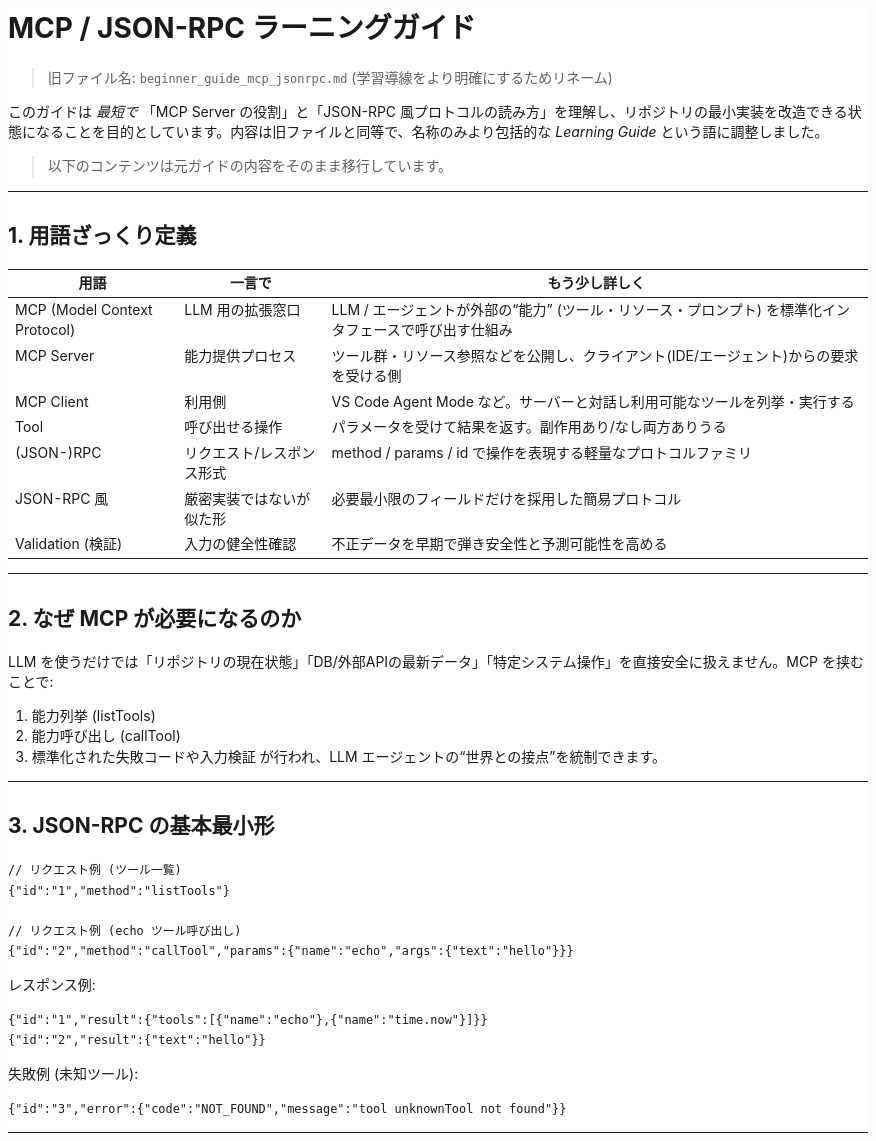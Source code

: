 # MCP / JSON-RPC ラーニングガイド

> 旧ファイル名: `beginner_guide_mcp_jsonrpc.md` (学習導線をより明確にするためリネーム)

このガイドは *最短で* 「MCP Server の役割」と「JSON-RPC 風プロトコルの読み方」を理解し、リポジトリの最小実装を改造できる状態になることを目的としています。内容は旧ファイルと同等で、名称のみより包括的な *Learning Guide* という語に調整しました。

> 以下のコンテンツは元ガイドの内容をそのまま移行しています。

---
## 1. 用語ざっくり定義
| 用語 | 一言で | もう少し詳しく |
|------|--------|----------------|
| MCP (Model Context Protocol) | LLM 用の拡張窓口 | LLM / エージェントが外部の“能力” (ツール・リソース・プロンプト) を標準化インタフェースで呼び出す仕組み |
| MCP Server | 能力提供プロセス | ツール群・リソース参照などを公開し、クライアント(IDE/エージェント)からの要求を受ける側 |
| MCP Client | 利用側 | VS Code Agent Mode など。サーバーと対話し利用可能なツールを列挙・実行する |
| Tool | 呼び出せる操作 | パラメータを受けて結果を返す。副作用あり/なし両方ありうる |
| (JSON-)RPC | リクエスト/レスポンス形式 | method / params / id で操作を表現する軽量なプロトコルファミリ |
| JSON-RPC 風 | 厳密実装ではないが似た形 | 必要最小限のフィールドだけを採用した簡易プロトコル |
| Validation (検証) | 入力の健全性確認 | 不正データを早期で弾き安全性と予測可能性を高める |

---
## 2. なぜ MCP が必要になるのか
LLM を使うだけでは「リポジトリの現在状態」「DB/外部APIの最新データ」「特定システム操作」を直接安全に扱えません。MCP を挟むことで:
1. 能力列挙 (listTools)
2. 能力呼び出し (callTool)
3. 標準化された失敗コードや入力検証
が行われ、LLM エージェントの“世界との接点”を統制できます。

---
## 3. JSON-RPC の基本最小形
```jsonc
// リクエスト例 (ツール一覧)
{"id":"1","method":"listTools"}

// リクエスト例 (echo ツール呼び出し)
{"id":"2","method":"callTool","params":{"name":"echo","args":{"text":"hello"}}}
```
レスポンス例:
```jsonc
{"id":"1","result":{"tools":[{"name":"echo"},{"name":"time.now"}]}}
{"id":"2","result":{"text":"hello"}}
```
失敗例 (未知ツール):
```jsonc
{"id":"3","error":{"code":"NOT_FOUND","message":"tool unknownTool not found"}}
```

---
